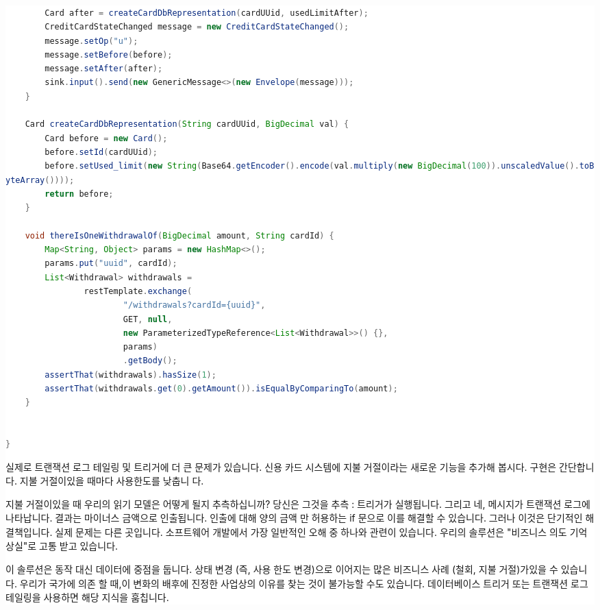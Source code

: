 ```java
        Card after = createCardDbRepresentation(cardUUid, usedLimitAfter);
        CreditCardStateChanged message = new CreditCardStateChanged();
        message.setOp("u");
        message.setBefore(before);
        message.setAfter(after);
        sink.input().send(new GenericMessage<>(new Envelope(message)));
    }

    Card createCardDbRepresentation(String cardUUid, BigDecimal val) {
        Card before = new Card();
        before.setId(cardUUid);
        before.setUsed_limit(new String(Base64.getEncoder().encode(val.multiply(new BigDecimal(100)).unscaledValue().toByteArray())));
        return before;
    }

    void thereIsOneWithdrawalOf(BigDecimal amount, String cardId) {
        Map<String, Object> params = new HashMap<>();
        params.put("uuid", cardId);
        List<Withdrawal> withdrawals =
                restTemplate.exchange(
                        "/withdrawals?cardId={uuid}",
                        GET, null,
                        new ParameterizedTypeReference<List<Withdrawal>>() {},
                        params)
                        .getBody();
        assertThat(withdrawals).hasSize(1);
        assertThat(withdrawals.get(0).getAmount()).isEqualByComparingTo(amount);
    }


}

```

실제로 트랜잭션 로그 테일링 및 트리거에 더 큰 문제가 있습니다. 
신용 카드 시스템에 지불 거절이라는 새로운 기능을 추가해 봅시다. 
구현은 간단합니다. 지불 거절이있을 때마다 사용한도를 낮춥니 다.

지불 거절이있을 때 우리의 읽기 모델은 어떻게 될지 추측하십니까? 
당신은 그것을 추측 : 트리거가 실행됩니다. 
그리고 네, 메시지가 트랜잭션 로그에 나타납니다. 
결과는 마이너스 금액으로 인출됩니다. 
인출에 대해 양의 금액 만 허용하는 if 문으로 이를 해결할 수 있습니다. 그러나 이것은 단기적인 해결책입니다. 
실제 문제는 다른 곳입니다. 소프트웨어 개발에서 가장 일반적인 오해 중 하나와 관련이 있습니다. 
우리의 솔루션은 "비즈니스 의도 기억 상실"로 고통 받고 있습니다.

이 솔루션은 동작 대신 데이터에 중점을 둡니다. 
상태 변경 (즉, 사용 한도 변경)으로 이어지는 많은 비즈니스 사례 (철회, 지불 거절)가있을 수 있습니다. 
우리가 국가에 의존 할 때,이 변화의 배후에 진정한 사업상의 이유를 찾는 것이 불가능할 수도 있습니다. 
데이터베이스 트리거 또는 트랜잭션 로그 테일링을 사용하면 해당 지식을 훔칩니다.
